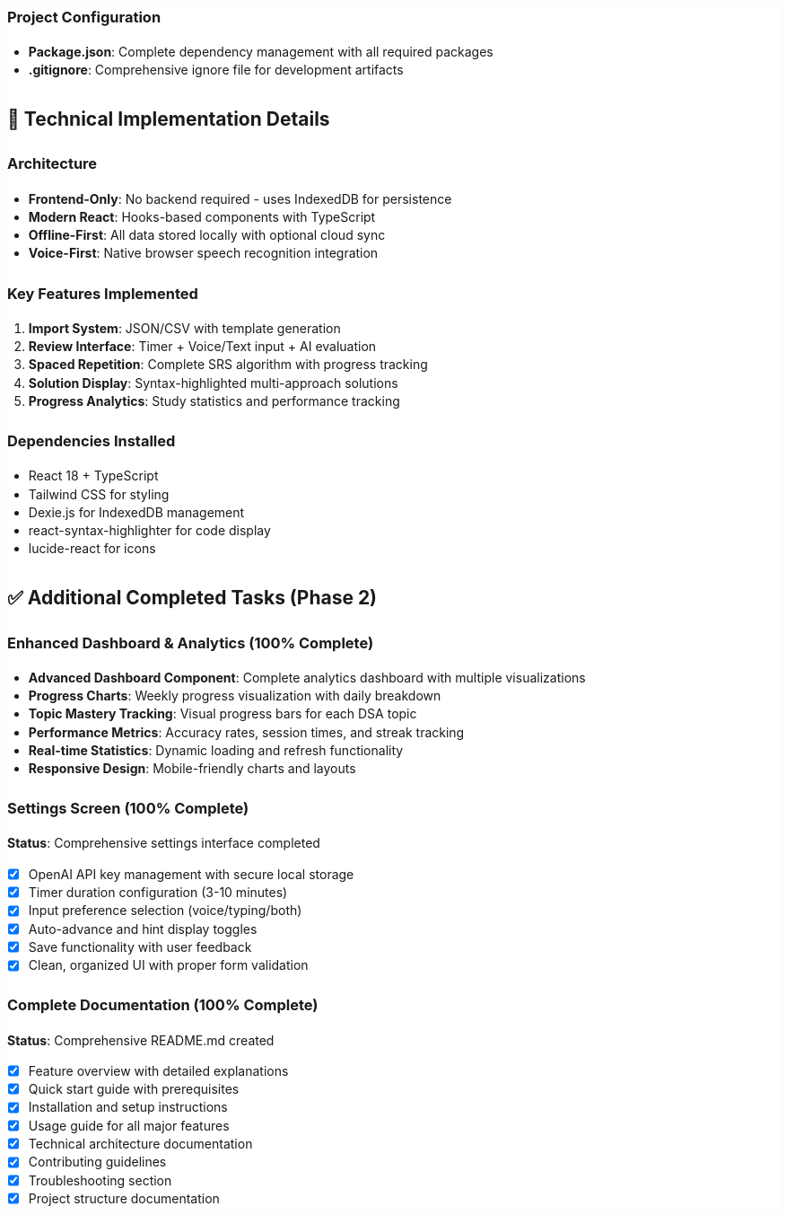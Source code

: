 ### Project Configuration
- **Package.json**: Complete dependency management with all required packages
- **.gitignore**: Comprehensive ignore file for development artifacts

## 🔧 Technical Implementation Details

### Architecture
- **Frontend-Only**: No backend required - uses IndexedDB for persistence
- **Modern React**: Hooks-based components with TypeScript
- **Offline-First**: All data stored locally with optional cloud sync
- **Voice-First**: Native browser speech recognition integration

### Key Features Implemented
1. **Import System**: JSON/CSV with template generation
2. **Review Interface**: Timer + Voice/Text input + AI evaluation
3. **Spaced Repetition**: Complete SRS algorithm with progress tracking
4. **Solution Display**: Syntax-highlighted multi-approach solutions
5. **Progress Analytics**: Study statistics and performance tracking

### Dependencies Installed
- React 18 + TypeScript
- Tailwind CSS for styling
- Dexie.js for IndexedDB management
- react-syntax-highlighter for code display
- lucide-react for icons

## ✅ Additional Completed Tasks (Phase 2)

### Enhanced Dashboard & Analytics (100% Complete)
- **Advanced Dashboard Component**: Complete analytics dashboard with multiple visualizations
- **Progress Charts**: Weekly progress visualization with daily breakdown
- **Topic Mastery Tracking**: Visual progress bars for each DSA topic
- **Performance Metrics**: Accuracy rates, session times, and streak tracking
- **Real-time Statistics**: Dynamic loading and refresh functionality
- **Responsive Design**: Mobile-friendly charts and layouts

### Settings Screen (100% Complete)
**Status**: Comprehensive settings interface completed
- [x] OpenAI API key management with secure local storage
- [x] Timer duration configuration (3-10 minutes)
- [x] Input preference selection (voice/typing/both)
- [x] Auto-advance and hint display toggles
- [x] Save functionality with user feedback
- [x] Clean, organized UI with proper form validation

### Complete Documentation (100% Complete)
**Status**: Comprehensive README.md created
- [x] Feature overview with detailed explanations
- [x] Quick start guide with prerequisites
- [x] Installation and setup instructions
- [x] Usage guide for all major features
- [x] Technical architecture documentation
- [x] Contributing guidelines
- [x] Troubleshooting section
- [x] Project structure documentation
